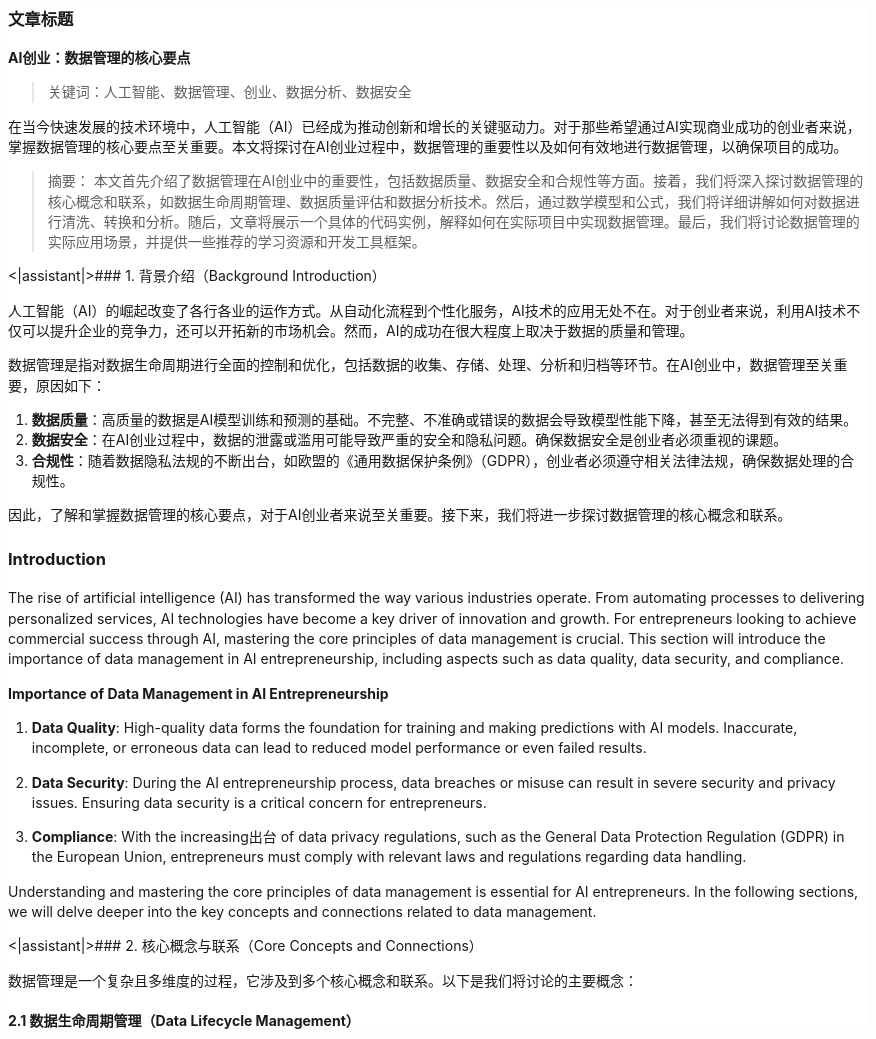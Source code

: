                 

### 文章标题

**AI创业：数据管理的核心要点**

> 关键词：人工智能、数据管理、创业、数据分析、数据安全

在当今快速发展的技术环境中，人工智能（AI）已经成为推动创新和增长的关键驱动力。对于那些希望通过AI实现商业成功的创业者来说，掌握数据管理的核心要点至关重要。本文将探讨在AI创业过程中，数据管理的重要性以及如何有效地进行数据管理，以确保项目的成功。

> 摘要：
本文首先介绍了数据管理在AI创业中的重要性，包括数据质量、数据安全和合规性等方面。接着，我们将深入探讨数据管理的核心概念和联系，如数据生命周期管理、数据质量评估和数据分析技术。然后，通过数学模型和公式，我们将详细讲解如何对数据进行清洗、转换和分析。随后，文章将展示一个具体的代码实例，解释如何在实际项目中实现数据管理。最后，我们将讨论数据管理的实际应用场景，并提供一些推荐的学习资源和开发工具框架。

<|assistant|>### 1. 背景介绍（Background Introduction）

人工智能（AI）的崛起改变了各行各业的运作方式。从自动化流程到个性化服务，AI技术的应用无处不在。对于创业者来说，利用AI技术不仅可以提升企业的竞争力，还可以开拓新的市场机会。然而，AI的成功在很大程度上取决于数据的质量和管理。

数据管理是指对数据生命周期进行全面的控制和优化，包括数据的收集、存储、处理、分析和归档等环节。在AI创业中，数据管理至关重要，原因如下：

1. **数据质量**：高质量的数据是AI模型训练和预测的基础。不完整、不准确或错误的数据会导致模型性能下降，甚至无法得到有效的结果。
2. **数据安全**：在AI创业过程中，数据的泄露或滥用可能导致严重的安全和隐私问题。确保数据安全是创业者必须重视的课题。
3. **合规性**：随着数据隐私法规的不断出台，如欧盟的《通用数据保护条例》（GDPR），创业者必须遵守相关法律法规，确保数据处理的合规性。

因此，了解和掌握数据管理的核心要点，对于AI创业者来说至关重要。接下来，我们将进一步探讨数据管理的核心概念和联系。

### Introduction

The rise of artificial intelligence (AI) has transformed the way various industries operate. From automating processes to delivering personalized services, AI technologies have become a key driver of innovation and growth. For entrepreneurs looking to achieve commercial success through AI, mastering the core principles of data management is crucial. This section will introduce the importance of data management in AI entrepreneurship, including aspects such as data quality, data security, and compliance.

**Importance of Data Management in AI Entrepreneurship**

1. **Data Quality**: High-quality data forms the foundation for training and making predictions with AI models. Inaccurate, incomplete, or erroneous data can lead to reduced model performance or even failed results.

2. **Data Security**: During the AI entrepreneurship process, data breaches or misuse can result in severe security and privacy issues. Ensuring data security is a critical concern for entrepreneurs.

3. **Compliance**: With the increasing出台 of data privacy regulations, such as the General Data Protection Regulation (GDPR) in the European Union, entrepreneurs must comply with relevant laws and regulations regarding data handling.

Understanding and mastering the core principles of data management is essential for AI entrepreneurs. In the following sections, we will delve deeper into the key concepts and connections related to data management.

<|assistant|>### 2. 核心概念与联系（Core Concepts and Connections）

数据管理是一个复杂且多维度的过程，它涉及到多个核心概念和联系。以下是我们将讨论的主要概念：

#### 2.1 数据生命周期管理（Data Lifecycle Management）
